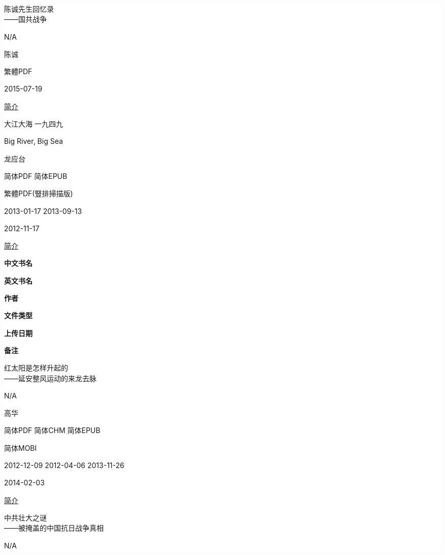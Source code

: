 陈诚先生回忆录  
——国共战争

N/A

陈诚

繁體PDF

2015-07-19

[简介](https://goo.gl/hdQz3G)

大江大海 一九四九

Big River, Big Sea

龙应台

简体PDF 简体EPUB

繁體PDF(豎排掃描版)

2013-01-17 2013-09-13

2012-11-17

[简介](https://goo.gl/Yqcjy0)

  
  

**中文书名**

**英文书名**

**作者**

**文件类型**

**上传日期**

**备注**

红太阳是怎样升起的  
——延安整风运动的来龙去脉

N/A

高华

简体PDF 简体CHM 简体EPUB

简体MOBI

2012-12-09 2012-04-06 2013-11-26

2014-02-03

[简介](https://goo.gl/v0gy2c)

中共壮大之谜  
——被掩盖的中国抗日战争真相

N/A
